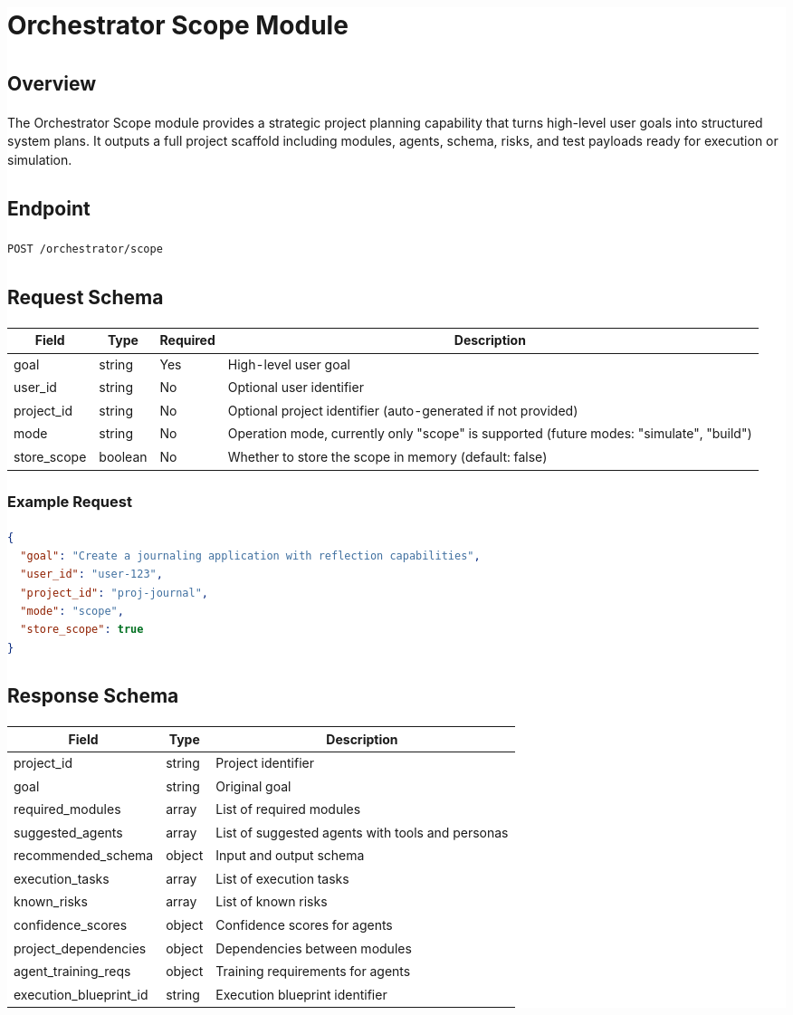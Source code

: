# Orchestrator Scope Module

## Overview

The Orchestrator Scope module provides a strategic project planning capability that turns high-level user goals into structured system plans. It outputs a full project scaffold including modules, agents, schema, risks, and test payloads ready for execution or simulation.

## Endpoint

```
POST /orchestrator/scope
```

## Request Schema

| Field | Type | Required | Description |
|-------|------|----------|-------------|
| goal | string | Yes | High-level user goal |
| user_id | string | No | Optional user identifier |
| project_id | string | No | Optional project identifier (auto-generated if not provided) |
| mode | string | No | Operation mode, currently only "scope" is supported (future modes: "simulate", "build") |
| store_scope | boolean | No | Whether to store the scope in memory (default: false) |

### Example Request

```json
{
  "goal": "Create a journaling application with reflection capabilities",
  "user_id": "user-123",
  "project_id": "proj-journal",
  "mode": "scope",
  "store_scope": true
}
```

## Response Schema

| Field | Type | Description |
|-------|------|-------------|
| project_id | string | Project identifier |
| goal | string | Original goal |
| required_modules | array | List of required modules |
| suggested_agents | array | List of suggested agents with tools and personas |
| recommended_schema | object | Input and output schema |
| execution_tasks | array | List of execution tasks |
| known_risks | array | List of known risks |
| confidence_scores | object | Confidence scores for agents |
| project_dependencies | object | Dependencies between modules |
| agent_training_reqs | object | Training requirements for agents |
| execution_blueprint_id | string | Execution blueprint identifier |